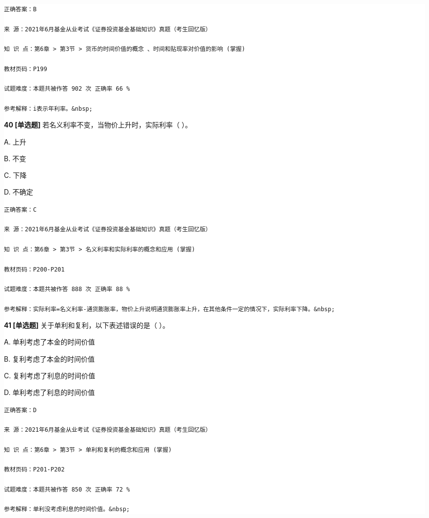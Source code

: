 ```
正确答案：B

来 源：2021年6月基金从业考试《证券投资基金基础知识》真题（考生回忆版）

知 识 点：第6章 > 第3节 > 货币的时间价值的概念 、时间和贴现率对价值的影响 (掌握)

教材页码：P199

试题难度：本题共被作答 902 次 正确率 66 %

参考解释：i表示年利率。&nbsp;
```


**40 [单选题]** 若名义利率不变，当物价上升时，实际利率（ ）。

A. 上升

B. 不变

C. 下降

D. 不确定

```
正确答案：C

来 源：2021年6月基金从业考试《证券投资基金基础知识》真题（考生回忆版）

知 识 点：第6章 > 第3节 > 名义利率和实际利率的概念和应用 (掌握)

教材页码：P200-P201

试题难度：本题共被作答 888 次 正确率 88 %

参考解释：实际利率=名义利率-通货膨胀率，物价上升说明通货膨胀率上升，在其他条件一定的情况下，实际利率下降。&nbsp;
```


**41 [单选题]** 关于单利和复利，以下表述错误的是（ ）。

A. 单利考虑了本金的时间价值

B. 复利考虑了本金的时间价值

C. 复利考虑了利息的时间价值

D. 单利考虑了利息的时间价值

```
正确答案：D

来 源：2021年6月基金从业考试《证券投资基金基础知识》真题（考生回忆版）

知 识 点：第6章 > 第3节 > 单利和复利的概念和应用 (掌握)

教材页码：P201-P202

试题难度：本题共被作答 850 次 正确率 72 %

参考解释：单利没考虑利息的时间价值。&nbsp;
```

